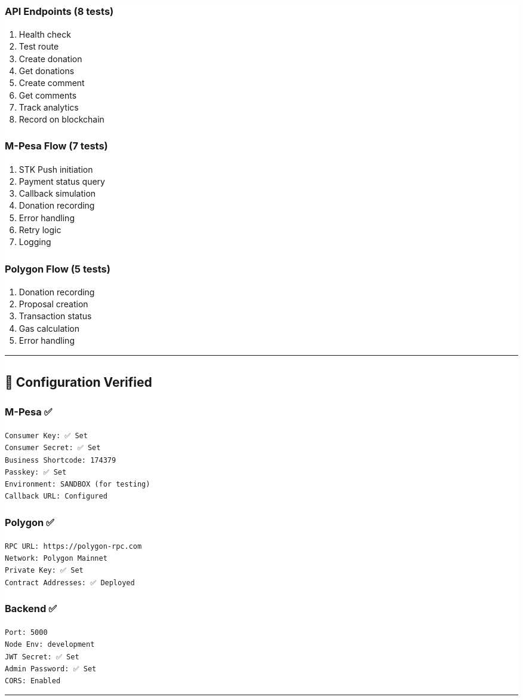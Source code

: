 ### API Endpoints (8 tests)
1. Health check
2. Test route
3. Create donation
4. Get donations
5. Create comment
6. Get comments
7. Track analytics
8. Record on blockchain

### M-Pesa Flow (7 tests)
1. STK Push initiation
2. Payment status query
3. Callback simulation
4. Donation recording
5. Error handling
6. Retry logic
7. Logging

### Polygon Flow (5 tests)
1. Donation recording
2. Proposal creation
3. Transaction status
4. Gas calculation
5. Error handling

---

## 🔧 Configuration Verified

### M-Pesa ✅
```
Consumer Key: ✅ Set
Consumer Secret: ✅ Set
Business Shortcode: 174379
Passkey: ✅ Set
Environment: SANDBOX (for testing)
Callback URL: Configured
```

### Polygon ✅
```
RPC URL: https://polygon-rpc.com
Network: Polygon Mainnet
Private Key: ✅ Set
Contract Addresses: ✅ Deployed
```

### Backend ✅
```
Port: 5000
Node Env: development
JWT Secret: ✅ Set
Admin Password: ✅ Set
CORS: Enabled
```

---